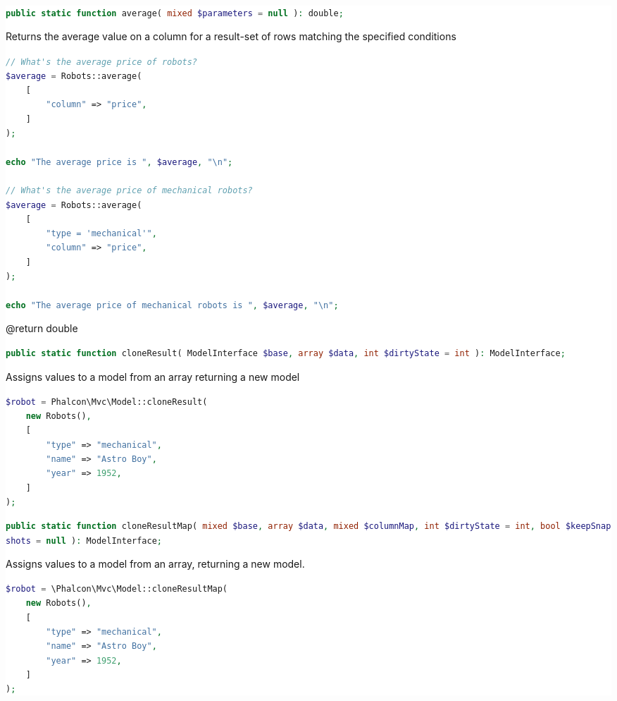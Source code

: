 
```php
public static function average( mixed $parameters = null ): double;
```
Returns the average value on a column for a result-set of rows matching
the specified conditions

```php
// What's the average price of robots?
$average = Robots::average(
    [
        "column" => "price",
    ]
);

echo "The average price is ", $average, "\n";

// What's the average price of mechanical robots?
$average = Robots::average(
    [
        "type = 'mechanical'",
        "column" => "price",
    ]
);

echo "The average price of mechanical robots is ", $average, "\n";
```

@return double


```php
public static function cloneResult( ModelInterface $base, array $data, int $dirtyState = int ): ModelInterface;
```
Assigns values to a model from an array returning a new model

```php
$robot = Phalcon\Mvc\Model::cloneResult(
    new Robots(),
    [
        "type" => "mechanical",
        "name" => "Astro Boy",
        "year" => 1952,
    ]
);
```


```php
public static function cloneResultMap( mixed $base, array $data, mixed $columnMap, int $dirtyState = int, bool $keepSnapshots = null ): ModelInterface;
```
Assigns values to a model from an array, returning a new model.

```php
$robot = \Phalcon\Mvc\Model::cloneResultMap(
    new Robots(),
    [
        "type" => "mechanical",
        "name" => "Astro Boy",
        "year" => 1952,
    ]
);
```
